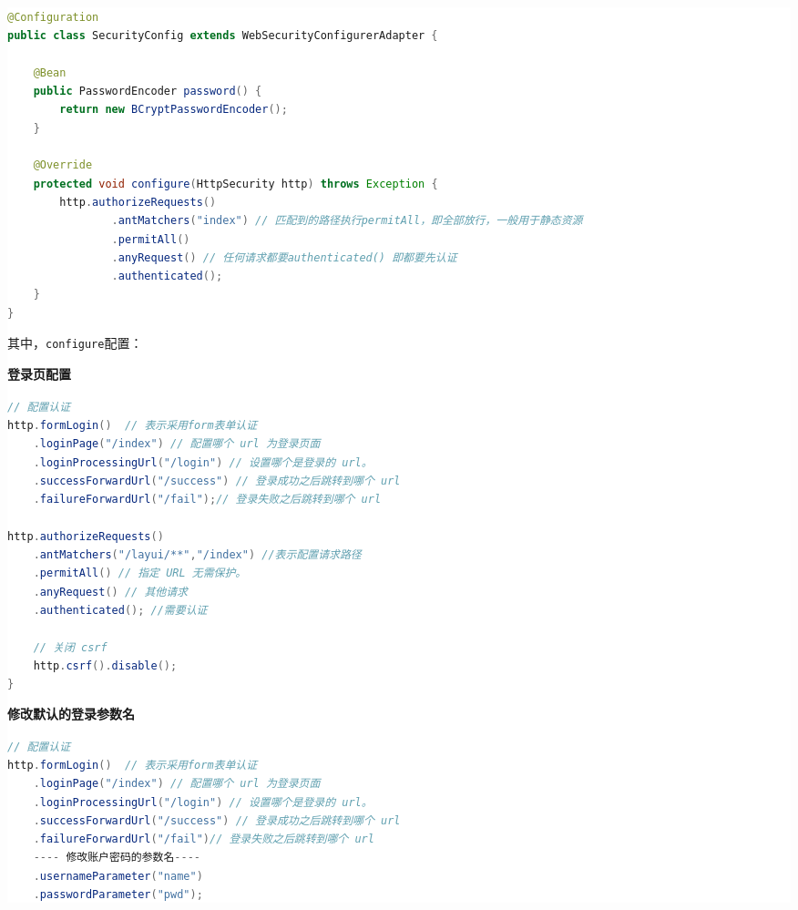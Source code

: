 ```java
@Configuration
public class SecurityConfig extends WebSecurityConfigurerAdapter {

    @Bean
    public PasswordEncoder password() {
        return new BCryptPasswordEncoder();
    }

    @Override
    protected void configure(HttpSecurity http) throws Exception {
        http.authorizeRequests()
                .antMatchers("index") // 匹配到的路径执行permitAll，即全部放行，一般用于静态资源
                .permitAll()
                .anyRequest() // 任何请求都要authenticated() 即都要先认证
                .authenticated();
    }
}
```

其中，`configure`配置：

**登录页配置**

```java
// 配置认证
http.formLogin()  // 表示采用form表单认证
    .loginPage("/index") // 配置哪个 url 为登录页面
	.loginProcessingUrl("/login") // 设置哪个是登录的 url。
	.successForwardUrl("/success") // 登录成功之后跳转到哪个 url
	.failureForwardUrl("/fail");// 登录失败之后跳转到哪个 url

http.authorizeRequests()
    .antMatchers("/layui/**","/index") //表示配置请求路径
	.permitAll() // 指定 URL 无需保护。
	.anyRequest() // 其他请求
	.authenticated(); //需要认证

	// 关闭 csrf
	http.csrf().disable();
}
```

**修改默认的登录参数名**

```java
// 配置认证
http.formLogin()  // 表示采用form表单认证
    .loginPage("/index") // 配置哪个 url 为登录页面
	.loginProcessingUrl("/login") // 设置哪个是登录的 url。
	.successForwardUrl("/success") // 登录成功之后跳转到哪个 url
	.failureForwardUrl("/fail")// 登录失败之后跳转到哪个 url
    ---- 修改账户密码的参数名----
	.usernameParameter("name")
	.passwordParameter("pwd");
```
